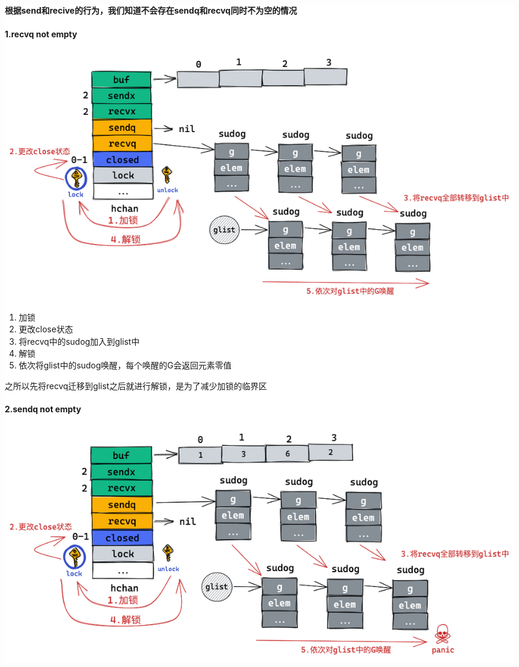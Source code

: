 **根据send和recive的行为，我们知道不会存在sendq和recvq同时不为空的情况**

#### 1.recvq not empty

![image-20220217151659373](../images/image-2022021715165937320220217151659.png)

1. 加锁
2. 更改close状态
3. 将recvq中的sudog加入到glist中
4. 解锁
5. 依次将glist中的sudog唤醒，每个唤醒的G会返回元素零值

之所以先将recvq迁移到glist之后就进行解锁，是为了减少加锁的临界区

#### 2.sendq not empty

![image-20220217151837658](../images/image-2022021715183765820220217151837.png)
